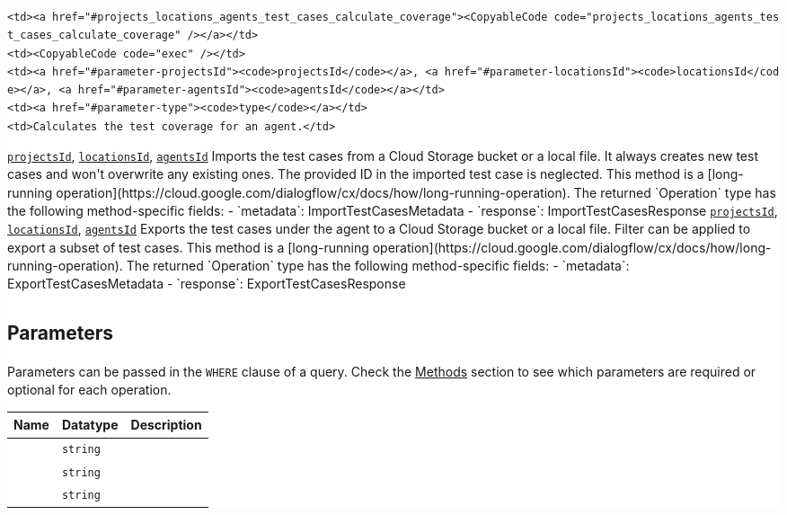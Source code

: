     <td><a href="#projects_locations_agents_test_cases_calculate_coverage"><CopyableCode code="projects_locations_agents_test_cases_calculate_coverage" /></a></td>
    <td><CopyableCode code="exec" /></td>
    <td><a href="#parameter-projectsId"><code>projectsId</code></a>, <a href="#parameter-locationsId"><code>locationsId</code></a>, <a href="#parameter-agentsId"><code>agentsId</code></a></td>
    <td><a href="#parameter-type"><code>type</code></a></td>
    <td>Calculates the test coverage for an agent.</td>
</tr>
<tr>
    <td><a href="#projects_locations_agents_test_cases_import"><CopyableCode code="projects_locations_agents_test_cases_import" /></a></td>
    <td><CopyableCode code="exec" /></td>
    <td><a href="#parameter-projectsId"><code>projectsId</code></a>, <a href="#parameter-locationsId"><code>locationsId</code></a>, <a href="#parameter-agentsId"><code>agentsId</code></a></td>
    <td></td>
    <td>Imports the test cases from a Cloud Storage bucket or a local file. It always creates new test cases and won't overwrite any existing ones. The provided ID in the imported test case is neglected. This method is a [long-running operation](https://cloud.google.com/dialogflow/cx/docs/how/long-running-operation). The returned `Operation` type has the following method-specific fields: - `metadata`: ImportTestCasesMetadata - `response`: ImportTestCasesResponse</td>
</tr>
<tr>
    <td><a href="#projects_locations_agents_test_cases_export"><CopyableCode code="projects_locations_agents_test_cases_export" /></a></td>
    <td><CopyableCode code="exec" /></td>
    <td><a href="#parameter-projectsId"><code>projectsId</code></a>, <a href="#parameter-locationsId"><code>locationsId</code></a>, <a href="#parameter-agentsId"><code>agentsId</code></a></td>
    <td></td>
    <td>Exports the test cases under the agent to a Cloud Storage bucket or a local file. Filter can be applied to export a subset of test cases. This method is a [long-running operation](https://cloud.google.com/dialogflow/cx/docs/how/long-running-operation). The returned `Operation` type has the following method-specific fields: - `metadata`: ExportTestCasesMetadata - `response`: ExportTestCasesResponse</td>
</tr>
</tbody>
</table>

## Parameters

Parameters can be passed in the `WHERE` clause of a query. Check the [Methods](#methods) section to see which parameters are required or optional for each operation.

<table>
<thead>
    <tr>
    <th>Name</th>
    <th>Datatype</th>
    <th>Description</th>
    </tr>
</thead>
<tbody>
<tr id="parameter-agentsId">
    <td><CopyableCode code="agentsId" /></td>
    <td><code>string</code></td>
    <td></td>
</tr>
<tr id="parameter-locationsId">
    <td><CopyableCode code="locationsId" /></td>
    <td><code>string</code></td>
    <td></td>
</tr>
<tr id="parameter-projectsId">
    <td><CopyableCode code="projectsId" /></td>
    <td><code>string</code></td>